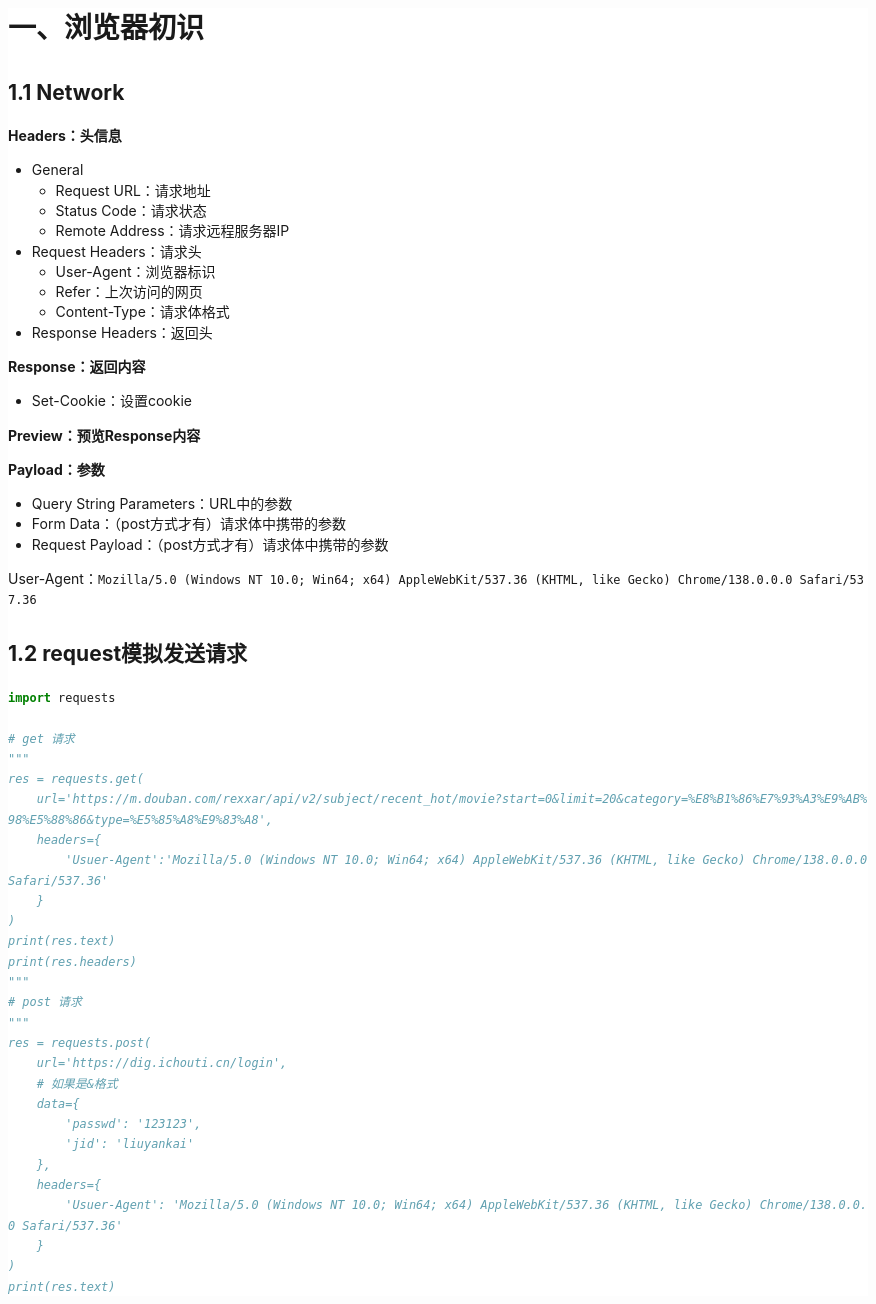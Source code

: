 # 一、浏览器初识

## 1.1 Network

**Headers：头信息**

* General
  * Request URL：请求地址
  * Status Code：请求状态
  * Remote Address：请求远程服务器IP
* Request Headers：请求头
  * User-Agent：浏览器标识
  * Refer：上次访问的网页
  * Content-Type：请求体格式
* Response Headers：返回头

**Response：返回内容**

* Set-Cookie：设置cookie

**Preview：预览Response内容**

**Payload：参数**

* Query String Parameters：URL中的参数
* Form Data：（post方式才有）请求体中携带的参数
* Request Payload：（post方式才有）请求体中携带的参数



User-Agent：`Mozilla/5.0 (Windows NT 10.0; Win64; x64) AppleWebKit/537.36 (KHTML, like Gecko) Chrome/138.0.0.0 Safari/537.36`

## 1.2 request模拟发送请求

```python
import requests

# get 请求
"""
res = requests.get(
    url='https://m.douban.com/rexxar/api/v2/subject/recent_hot/movie?start=0&limit=20&category=%E8%B1%86%E7%93%A3%E9%AB%98%E5%88%86&type=%E5%85%A8%E9%83%A8',
    headers={
        'Usuer-Agent':'Mozilla/5.0 (Windows NT 10.0; Win64; x64) AppleWebKit/537.36 (KHTML, like Gecko) Chrome/138.0.0.0 Safari/537.36'
    }
)
print(res.text)
print(res.headers)
"""
# post 请求
"""
res = requests.post(
    url='https://dig.ichouti.cn/login',
    # 如果是&格式
    data={
        'passwd': '123123',
        'jid': 'liuyankai'
    },
    headers={
        'Usuer-Agent': 'Mozilla/5.0 (Windows NT 10.0; Win64; x64) AppleWebKit/537.36 (KHTML, like Gecko) Chrome/138.0.0.0 Safari/537.36'
    }
)
print(res.text)
```